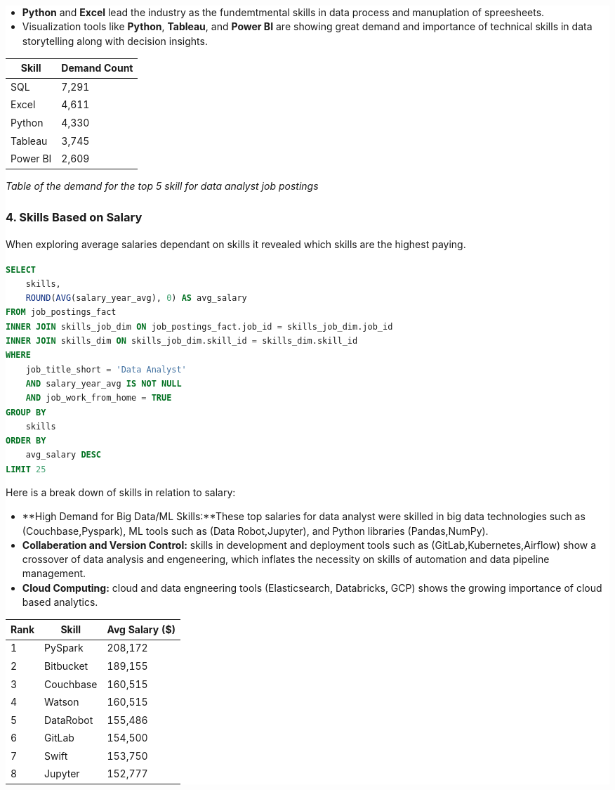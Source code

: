 - **Python** and **Excel** lead the industry as the fundemtmental skills in data process and manuplation of spreesheets.
- Visualization tools like **Python**, **Tableau**, and **Power BI** are showing great demand and importance of technical skills in data storytelling along with decision insights.

| Skill      | Demand Count |
|------------|--------------|
| SQL        | 7,291         |
| Excel      | 4,611         |
| Python     | 4,330         |
| Tableau    | 3,745         |
| Power BI   | 2,609         |

*Table of the demand for the top 5 skill for data analyst job postings*

### 4. Skills Based on Salary
When exploring average salaries dependant on skills it revealed which skills are the highest paying.

```sql
SELECT 
    skills,
    ROUND(AVG(salary_year_avg), 0) AS avg_salary
FROM job_postings_fact
INNER JOIN skills_job_dim ON job_postings_fact.job_id = skills_job_dim.job_id
INNER JOIN skills_dim ON skills_job_dim.skill_id = skills_dim.skill_id
WHERE
    job_title_short = 'Data Analyst'
    AND salary_year_avg IS NOT NULL
    AND job_work_from_home = TRUE
GROUP BY
    skills
ORDER BY
    avg_salary DESC
LIMIT 25
```
Here is a break down of skills in relation to salary:

- **High Demand for Big Data/ML Skills:**These top salaries for data analyst were skilled in big data technologies such as (Couchbase,Pyspark), ML tools such as (Data Robot,Jupyter), and Python libraries (Pandas,NumPy). 
- **Collaberation and Version Control:** skills in development and deployment tools such as (GitLab,Kubernetes,Airflow) show a crossover of data analysis and engeneering, which inflates the necessity on skills of automation and data pipeline management.
- **Cloud Computing:** cloud and data engneering tools (Elasticsearch, Databricks, GCP) shows the growing importance of cloud based analytics.

| Rank | Skill             | Avg Salary ($) |
|------|-------------------|----------------|
| 1    | PySpark            | 208,172        |
| 2    | Bitbucket          | 189,155        |
| 3    | Couchbase          | 160,515        |
| 4    | Watson             | 160,515        |
| 5    | DataRobot          | 155,486        |
| 6    | GitLab             | 154,500        |
| 7    | Swift              | 153,750        |
| 8    | Jupyter            | 152,777        |